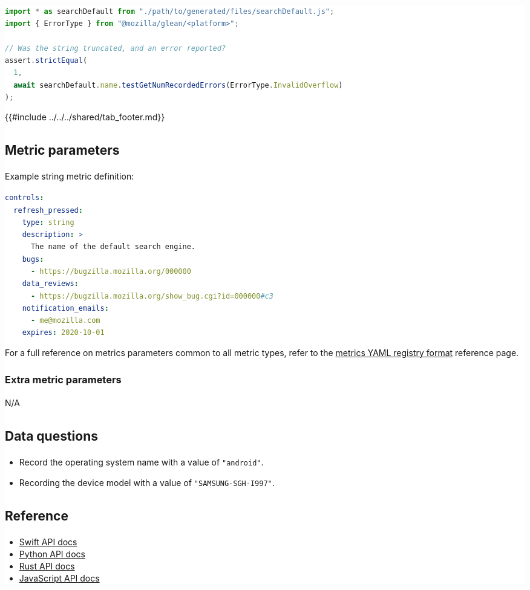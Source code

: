 <div data-lang="JavaScript" class="tab">

```js
import * as searchDefault from "./path/to/generated/files/searchDefault.js";
import { ErrorType } from "@mozilla/glean/<platform>";

// Was the string truncated, and an error reported?
assert.strictEqual(
  1,
  await searchDefault.name.testGetNumRecordedErrors(ErrorType.InvalidOverflow)
);
```
</div>

<div data-lang="Firefox Desktop" class="tab" data-info="Firefox Desktop uses testGetValue to communicate errors"></div>

{{#include ../../../shared/tab_footer.md}}

## Metric parameters

Example string metric definition:

```yaml
controls:
  refresh_pressed:
    type: string
    description: >
      The name of the default search engine.
    bugs:
      - https://bugzilla.mozilla.org/000000
    data_reviews:
      - https://bugzilla.mozilla.org/show_bug.cgi?id=000000#c3
    notification_emails:
      - me@mozilla.com
    expires: 2020-10-01
```

For a full reference on metrics parameters common to all metric types,
refer to the [metrics YAML registry format](../yaml/metrics.md) reference page.

### Extra metric parameters

N/A

## Data questions

* Record the operating system name with a value of `"android"`.

* Recording the device model with a value of `"SAMSUNG-SGH-I997"`.

## Reference

* [Swift API docs](../../../swift/Classes/StringMetricType.html)
* [Python API docs](../../../python/glean/metrics/string.html)
* [Rust API docs](../../../docs/glean/private/struct.StringMetric.html)
* [JavaScript API docs](https://mozilla.github.io/glean.js/classes/core_metrics_types_string.default.html#set)
